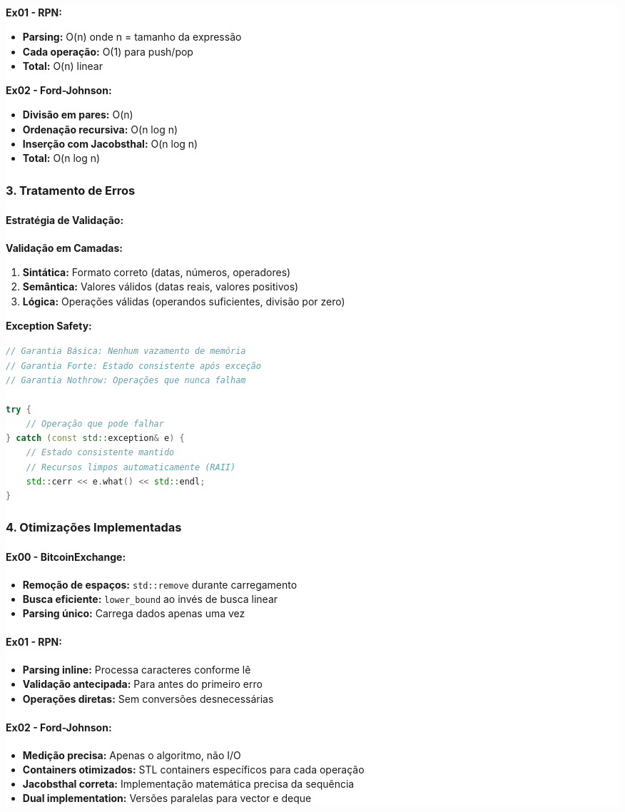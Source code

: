 **Ex01 - RPN:**
- **Parsing:** O(n) onde n = tamanho da expressão
- **Cada operação:** O(1) para push/pop
- **Total:** O(n) linear

**Ex02 - Ford-Johnson:**
- **Divisão em pares:** O(n)
- **Ordenação recursiva:** O(n log n)
- **Inserção com Jacobsthal:** O(n log n)
- **Total:** O(n log n)

### **3. Tratamento de Erros**

#### **Estratégia de Validação:**

**Validação em Camadas:**
1. **Sintática:** Formato correto (datas, números, operadores)
2. **Semântica:** Valores válidos (datas reais, valores positivos)
3. **Lógica:** Operações válidas (operandos suficientes, divisão por zero)

**Exception Safety:**
```cpp
// Garantia Básica: Nenhum vazamento de memória
// Garantia Forte: Estado consistente após exceção
// Garantia Nothrow: Operações que nunca falham

try {
    // Operação que pode falhar
} catch (const std::exception& e) {
    // Estado consistente mantido
    // Recursos limpos automaticamente (RAII)
    std::cerr << e.what() << std::endl;
}
```

### **4. Otimizações Implementadas**

#### **Ex00 - BitcoinExchange:**
- **Remoção de espaços:** `std::remove` durante carregamento
- **Busca eficiente:** `lower_bound` ao invés de busca linear
- **Parsing único:** Carrega dados apenas uma vez

#### **Ex01 - RPN:**
- **Parsing inline:** Processa caracteres conforme lê
- **Validação antecipada:** Para antes do primeiro erro
- **Operações diretas:** Sem conversões desnecessárias

#### **Ex02 - Ford-Johnson:**
- **Medição precisa:** Apenas o algoritmo, não I/O
- **Containers otimizados:** STL containers específicos para cada operação  
- **Jacobsthal correta:** Implementação matemática precisa da sequência
- **Dual implementation:** Versões paralelas para vector e deque
